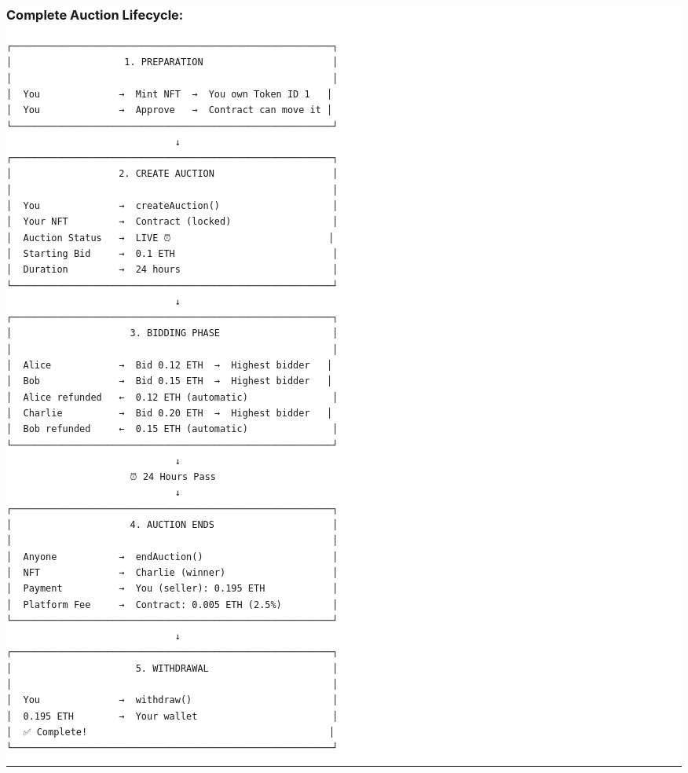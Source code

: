 ### Complete Auction Lifecycle:

```
┌─────────────────────────────────────────────────────────┐
│                    1. PREPARATION                       │
│                                                         │
│  You              →  Mint NFT  →  You own Token ID 1   │
│  You              →  Approve   →  Contract can move it │
└─────────────────────────────────────────────────────────┘
                              ↓
┌─────────────────────────────────────────────────────────┐
│                   2. CREATE AUCTION                     │
│                                                         │
│  You              →  createAuction()                    │
│  Your NFT         →  Contract (locked)                  │
│  Auction Status   →  LIVE ⏰                            │
│  Starting Bid     →  0.1 ETH                            │
│  Duration         →  24 hours                           │
└─────────────────────────────────────────────────────────┘
                              ↓
┌─────────────────────────────────────────────────────────┐
│                     3. BIDDING PHASE                    │
│                                                         │
│  Alice            →  Bid 0.12 ETH  →  Highest bidder   │
│  Bob              →  Bid 0.15 ETH  →  Highest bidder   │
│  Alice refunded   ←  0.12 ETH (automatic)               │
│  Charlie          →  Bid 0.20 ETH  →  Highest bidder   │
│  Bob refunded     ←  0.15 ETH (automatic)               │
└─────────────────────────────────────────────────────────┘
                              ↓
                      ⏰ 24 Hours Pass
                              ↓
┌─────────────────────────────────────────────────────────┐
│                     4. AUCTION ENDS                     │
│                                                         │
│  Anyone           →  endAuction()                       │
│  NFT              →  Charlie (winner)                   │
│  Payment          →  You (seller): 0.195 ETH            │
│  Platform Fee     →  Contract: 0.005 ETH (2.5%)         │
└─────────────────────────────────────────────────────────┘
                              ↓
┌─────────────────────────────────────────────────────────┐
│                      5. WITHDRAWAL                      │
│                                                         │
│  You              →  withdraw()                         │
│  0.195 ETH        →  Your wallet                        │
│  ✅ Complete!                                           │
└─────────────────────────────────────────────────────────┘
```

---
